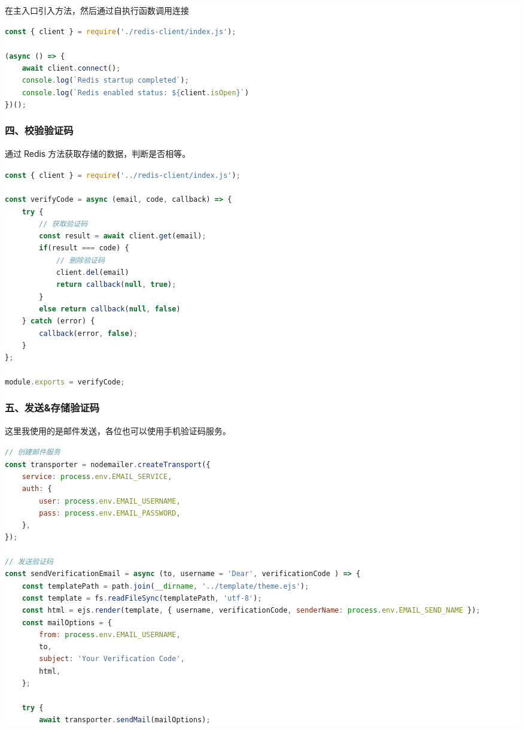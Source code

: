在主入口引入方法，然后通过自执行函数调用连接

```js
const { client } = require('./redis-client/index.js');

(async () => {
    await client.connect();
    console.log(`Redis startup completed`);
    console.log(`Redis enabled status: ${client.isOpen}`)
})();
```

### 四、校验验证码

通过 Redis 方法获取存储的数据，判断是否相等。

```js
const { client } = require('../redis-client/index.js');

const verifyCode = async (email, code, callback) => {
    try {
        // 获取验证码
        const result = await client.get(email);
        if(result === code) {
            // 删除验证码
            client.del(email)
            return callback(null, true);
        }
        else return callback(null, false)
    } catch (error) {
        callback(error, false);
    }
};

module.exports = verifyCode;
```

### 五、发送&存储验证码

这里我使用的是邮件发送，各位也可以使用手机验证码服务。

```js
// 创建邮件服务
const transporter = nodemailer.createTransport({
    service: process.env.EMAIL_SERVICE,
    auth: {
        user: process.env.EMAIL_USERNAME,
        pass: process.env.EMAIL_PASSWORD,
    },
});

// 发送验证码
const sendVerificationEmail = async (to, username = 'Dear', verificationCode ) => {
    const templatePath = path.join(__dirname, '../template/theme.ejs');
    const template = fs.readFileSync(templatePath, 'utf-8');
    const html = ejs.render(template, { username, verificationCode, senderName: process.env.EMAIL_SEND_NAME });
    const mailOptions = {
        from: process.env.EMAIL_USERNAME,
        to,
        subject: 'Your Verification Code',
        html,
    };

    try {
        await transporter.sendMail(mailOptions);
```